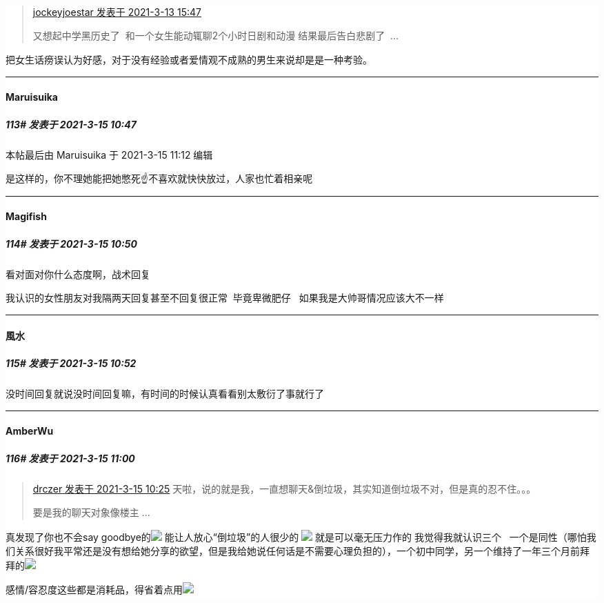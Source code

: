 
<blockquote><a href="httphttps://bbs.saraba1st.com/2b/forum.php?mod=redirect&amp;goto=findpost&amp;pid=50611417&amp;ptid=1992959" target="_blank">jockeyjoestar 发表于 2021-3-13 15:47</a>

又想起中学黑历史了  和一个女生能动辄聊2个小时日剧和动漫 结果最后告白悲剧了  ...</blockquote>
把女生话痨误认为好感，对于没有经验或者爱情观不成熟的男生来说却是是一种考验。


-----

####  Maruisuika  
##### 113#       发表于 2021-3-15 10:47


 本帖最后由 Maruisuika 于 2021-3-15 11:12 编辑 

是这样的，你不理她能把她憋死☝️不喜欢就快快放过，人家也忙着相亲呢


-----

####  Magifish  
##### 114#       发表于 2021-3-15 10:50


看对面对你什么态度啊，战术回复


我认识的女性朋友对我隔两天回复甚至不回复很正常  毕竟卑微肥仔   如果我是大帅哥情况应该大不一样


-----

####  風水  
##### 115#       发表于 2021-3-15 10:52


没时间回复就说没时间回复嘛，有时间的时候认真看看别太敷衍了事就行了


-----

####  AmberWu  
##### 116#       发表于 2021-3-15 11:00


<blockquote><a href="httphttps://bbs.saraba1st.com/2b/forum.php?mod=redirect&amp;goto=findpost&amp;pid=50628462&amp;ptid=1992959" target="_blank">drczer 发表于 2021-3-15 10:25</a>
天啦，说的就是我，一直想聊天&amp;倒垃圾，其实知道倒垃圾不对，但是真的忍不住。。。

要是我的聊天对象像楼主 ...</blockquote>
真发现了你也不会say goodbye的<img src="https://static.saraba1st.com/image/smiley/face2017/044.png" referrerpolicy="no-referrer">
能让人放心“倒垃圾”的人很少的 <img src="https://static.saraba1st.com/image/smiley/face2017/136.png" referrerpolicy="no-referrer"> 就是可以毫无压力作的
我觉得我就认识三个  
一个是同性（哪怕我们关系很好我平常还是没有想给她分享的欲望，但是我给她说任何话是不需要心理负担的），一个初中同学，另一个维持了一年三个月前拜拜的<img src="https://static.saraba1st.com/image/smiley/face2017/139.png" referrerpolicy="no-referrer">

感情/容忍度这些都是消耗品，得省着点用<img src="https://static.saraba1st.com/image/smiley/face2017/136.png" referrerpolicy="no-referrer">

